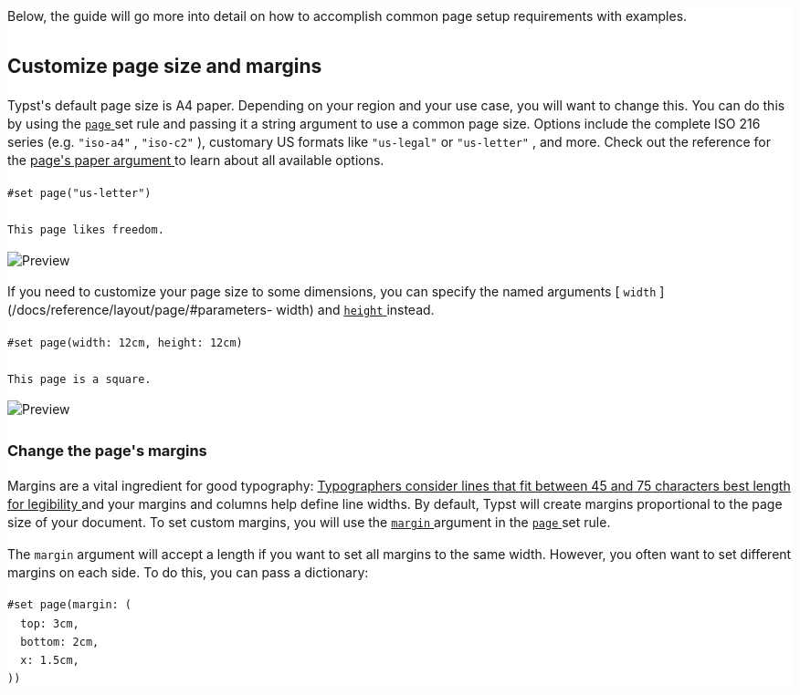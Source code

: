 Below, the guide will go more into detail on how to accomplish common page
setup requirements with examples.

##  Customize page size and margins

Typst's default page size is A4 paper. Depending on your region and your use
case, you will want to change this. You can do this by using the [ ` page `
](/docs/reference/layout/page/) set rule and passing it a string argument to
use a common page size. Options include the complete ISO 216 series (e.g. `
"iso-a4" ` , ` "iso-c2" ` ), customary US formats like ` "us-legal" ` or `
"us-letter" ` , and more. Check out the reference for the [ page's paper
argument ](/docs/reference/layout/page/#parameters-paper) to learn about all
available options.

    
    
    #set page("us-letter")
    
    This page likes freedom.
    

![Preview](/assets/docs/Qkb9fYb5SMfDaJ63aYycTwAAAAAAAAAA.png)

If you need to customize your page size to some dimensions, you can specify
the named arguments [ ` width ` ](/docs/reference/layout/page/#parameters-
width) and [ ` height ` ](/docs/reference/layout/page/#parameters-height)
instead.

    
    
    #set page(width: 12cm, height: 12cm)
    
    This page is a square.
    

![Preview](/assets/docs/RltrP5jjKi_qENhy9B-HyQAAAAAAAAAA.png)

###  Change the page's margins

Margins are a vital ingredient for good typography: [ Typographers consider
lines that fit between 45 and 75 characters best length for legibility
](http://webtypography.net/2.1.2) and your margins and  columns  help define
line widths. By default, Typst will create margins proportional to the page
size of your document. To set custom margins, you will use the [ ` margin `
](/docs/reference/layout/page/#parameters-margin) argument in the [ ` page `
](/docs/reference/layout/page/) set rule.

The ` margin ` argument will accept a length if you want to set all margins to
the same width. However, you often want to set different margins on each side.
To do this, you can pass a dictionary:

    
    
    #set page(margin: (
      top: 3cm,
      bottom: 2cm,
      x: 1.5cm,
    ))
    